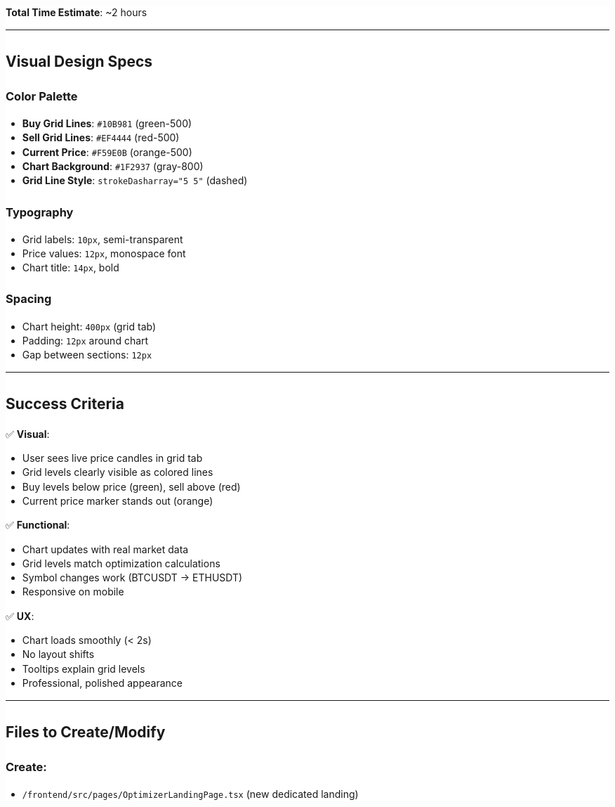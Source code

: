 **Total Time Estimate**: ~2 hours

---

## Visual Design Specs

### Color Palette
- **Buy Grid Lines**: `#10B981` (green-500)
- **Sell Grid Lines**: `#EF4444` (red-500)
- **Current Price**: `#F59E0B` (orange-500)
- **Chart Background**: `#1F2937` (gray-800)
- **Grid Line Style**: `strokeDasharray="5 5"` (dashed)

### Typography
- Grid labels: `10px`, semi-transparent
- Price values: `12px`, monospace font
- Chart title: `14px`, bold

### Spacing
- Chart height: `400px` (grid tab)
- Padding: `12px` around chart
- Gap between sections: `12px`

---

## Success Criteria

✅ **Visual**:
- User sees live price candles in grid tab
- Grid levels clearly visible as colored lines
- Buy levels below price (green), sell above (red)
- Current price marker stands out (orange)

✅ **Functional**:
- Chart updates with real market data
- Grid levels match optimization calculations
- Symbol changes work (BTCUSDT → ETHUSDT)
- Responsive on mobile

✅ **UX**:
- Chart loads smoothly (< 2s)
- No layout shifts
- Tooltips explain grid levels
- Professional, polished appearance

---

## Files to Create/Modify

### Create:
- `/frontend/src/pages/OptimizerLandingPage.tsx` (new dedicated landing)
